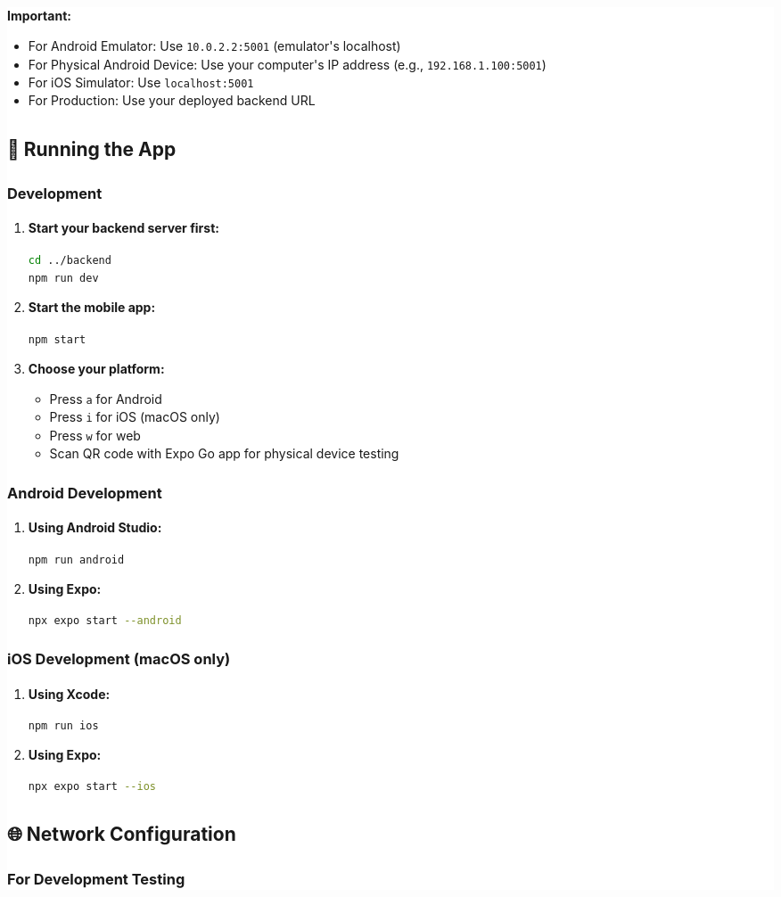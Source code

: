    **Important:** 
   - For Android Emulator: Use `10.0.2.2:5001` (emulator's localhost)
   - For Physical Android Device: Use your computer's IP address (e.g., `192.168.1.100:5001`)
   - For iOS Simulator: Use `localhost:5001`
   - For Production: Use your deployed backend URL

## 🚀 Running the App

### Development

1. **Start your backend server first:**
   ```bash
   cd ../backend
   npm run dev
   ```

2. **Start the mobile app:**
   ```bash
   npm start
   ```

3. **Choose your platform:**
   - Press `a` for Android
   - Press `i` for iOS (macOS only)
   - Press `w` for web
   - Scan QR code with Expo Go app for physical device testing

### Android Development

1. **Using Android Studio:**
   ```bash
   npm run android
   ```

2. **Using Expo:**
   ```bash
   npx expo start --android
   ```

### iOS Development (macOS only)

1. **Using Xcode:**
   ```bash
   npm run ios
   ```

2. **Using Expo:**
   ```bash
   npx expo start --ios
   ```

## 🌐 Network Configuration

### For Development Testing
